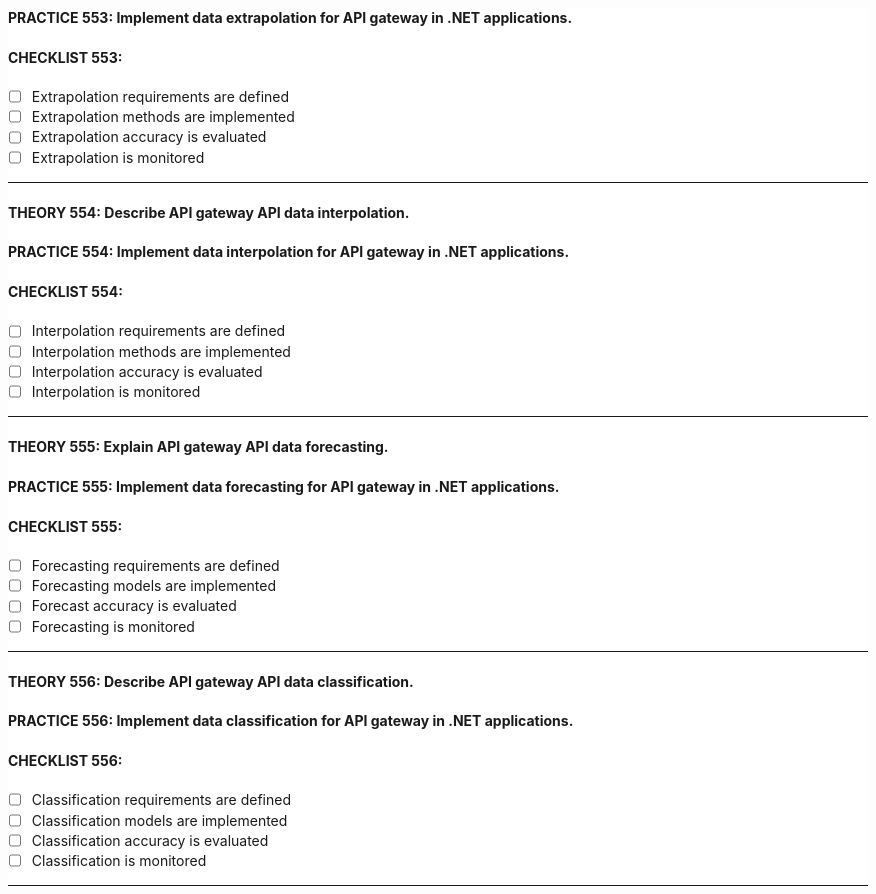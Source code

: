 #### PRACTICE 553: Implement data extrapolation for API gateway in .NET applications.

#### CHECKLIST 553:

- [ ] Extrapolation requirements are defined
- [ ] Extrapolation methods are implemented
- [ ] Extrapolation accuracy is evaluated
- [ ] Extrapolation is monitored

---

#### THEORY 554: Describe API gateway API data interpolation.

#### PRACTICE 554: Implement data interpolation for API gateway in .NET applications.

#### CHECKLIST 554:

- [ ] Interpolation requirements are defined
- [ ] Interpolation methods are implemented
- [ ] Interpolation accuracy is evaluated
- [ ] Interpolation is monitored

---

#### THEORY 555: Explain API gateway API data forecasting.

#### PRACTICE 555: Implement data forecasting for API gateway in .NET applications.

#### CHECKLIST 555:

- [ ] Forecasting requirements are defined
- [ ] Forecasting models are implemented
- [ ] Forecast accuracy is evaluated
- [ ] Forecasting is monitored

---

#### THEORY 556: Describe API gateway API data classification.

#### PRACTICE 556: Implement data classification for API gateway in .NET applications.

#### CHECKLIST 556:

- [ ] Classification requirements are defined
- [ ] Classification models are implemented
- [ ] Classification accuracy is evaluated
- [ ] Classification is monitored

---